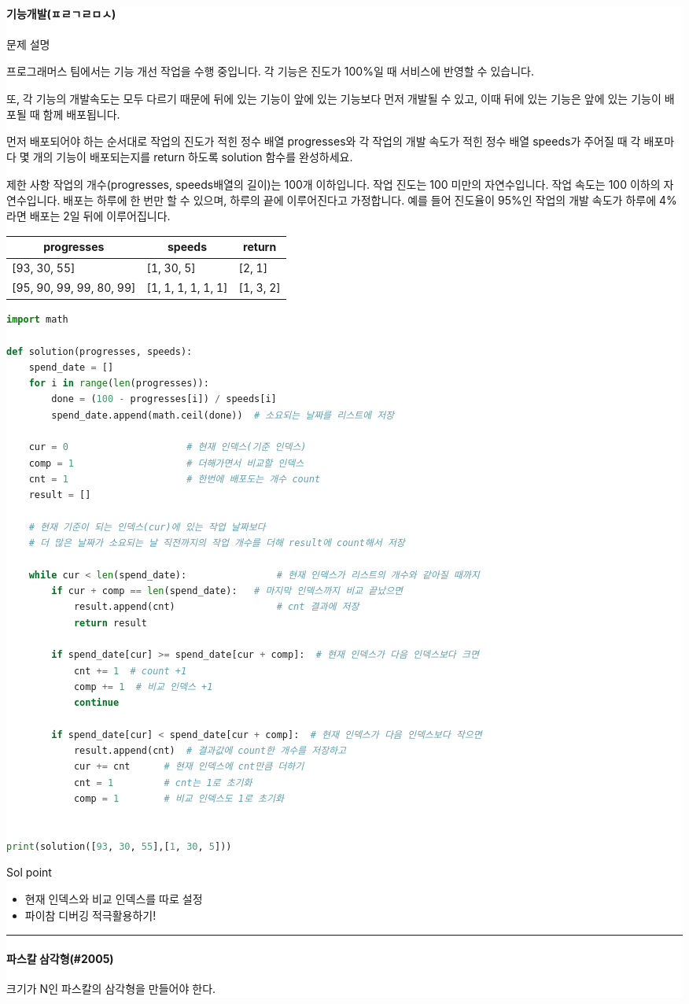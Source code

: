 #### 기능개발(ㅍㄹㄱㄹㅁㅅ)
문제 설명

프로그래머스 팀에서는 기능 개선 작업을 수행 중입니다. 각 기능은 진도가 100%일 때 서비스에 반영할 수 있습니다.

또, 각 기능의 개발속도는 모두 다르기 때문에 뒤에 있는 기능이 앞에 있는 기능보다 먼저 개발될 수 있고, 이때 뒤에 있는 기능은 앞에 있는 기능이 배포될 때 함께 배포됩니다.

먼저 배포되어야 하는 순서대로 작업의 진도가 적힌 정수 배열 progresses와 각 작업의 개발 속도가 적힌 정수 배열 speeds가 주어질 때 각 배포마다 몇 개의 기능이 배포되는지를 return 하도록 solution 함수를 완성하세요.

제한 사항
작업의 개수(progresses, speeds배열의 길이)는 100개 이하입니다.
작업 진도는 100 미만의 자연수입니다.
작업 속도는 100 이하의 자연수입니다.
배포는 하루에 한 번만 할 수 있으며, 하루의 끝에 이루어진다고 가정합니다. 예를 들어 진도율이 95%인 작업의 개발 속도가 하루에 4%라면 배포는 2일 뒤에 이루어집니다.


|progresses | speeds | return|
|------|------|------|   
|[93, 30, 55] |	[1, 30, 5] | [2, 1] |
|[95, 90, 99, 99, 80, 99] |	[1, 1, 1, 1, 1, 1] |[1, 3, 2] |

```py
import math

def solution(progresses, speeds):
    spend_date = []
    for i in range(len(progresses)):
        done = (100 - progresses[i]) / speeds[i]
        spend_date.append(math.ceil(done))  # 소요되는 날짜를 리스트에 저장

    cur = 0                     # 현재 인덱스(기준 인덱스)
    comp = 1                    # 더해가면서 비교할 인덱스
    cnt = 1                     # 한번에 배포도는 개수 count
    result = []

    # 현재 기준이 되는 인덱스(cur)에 있는 작업 날짜보다
    # 더 많은 날짜가 소요되는 날 직전까지의 작업 개수를 더해 result에 count해서 저장

    while cur < len(spend_date):                # 현재 인덱스가 리스트의 개수와 같아질 때까지
        if cur + comp == len(spend_date):   # 마지막 인덱스까지 비교 끝났으면
            result.append(cnt)                  # cnt 결과에 저장
            return result

        if spend_date[cur] >= spend_date[cur + comp]:  # 현재 인덱스가 다음 인덱스보다 크면
            cnt += 1  # count +1
            comp += 1  # 비교 인덱스 +1
            continue

        if spend_date[cur] < spend_date[cur + comp]:  # 현재 인덱스가 다음 인덱스보다 작으면
            result.append(cnt)  # 결과값에 count한 개수를 저장하고
            cur += cnt      # 현재 인덱스에 cnt만큼 더하기
            cnt = 1         # cnt는 1로 초기화
            comp = 1        # 비교 인덱스도 1로 초기화


print(solution([93, 30, 55],[1, 30, 5]))
```
Sol point
- 현재 인덱스와 비교 인덱스를 따로 설정
- 파이참 디버깅 적극활용하기! 
---
#### 파스칼 삼각형(#2005)
크기가 N인 파스칼의 삼각형을 만들어야 한다.
